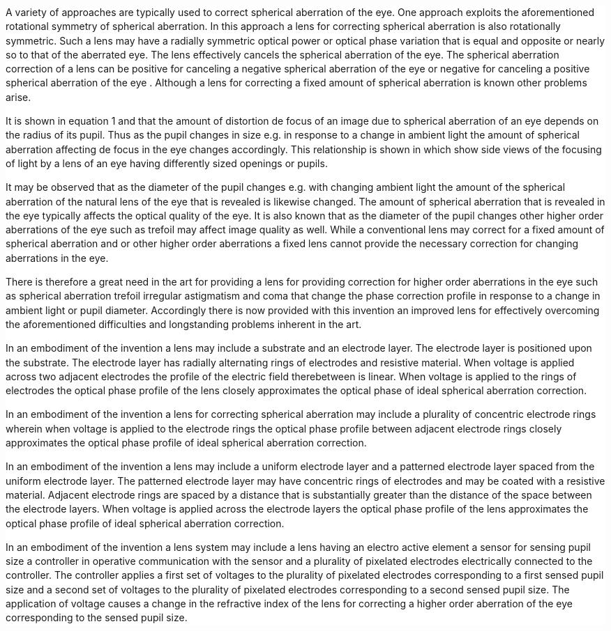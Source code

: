 A variety of approaches are typically used to correct spherical aberration of the eye. One approach exploits the aforementioned rotational symmetry of spherical aberration. In this approach a lens for correcting spherical aberration is also rotationally symmetric. Such a lens may have a radially symmetric optical power or optical phase variation that is equal and opposite or nearly so to that of the aberrated eye. The lens effectively cancels the spherical aberration of the eye. The spherical aberration correction of a lens can be positive for canceling a negative spherical aberration of the eye or negative for canceling a positive spherical aberration of the eye . Although a lens for correcting a fixed amount of spherical aberration is known other problems arise.

It is shown in equation 1 and that the amount of distortion de focus of an image due to spherical aberration of an eye depends on the radius of its pupil. Thus as the pupil changes in size e.g. in response to a change in ambient light the amount of spherical aberration affecting de focus in the eye changes accordingly. This relationship is shown in which show side views of the focusing of light by a lens of an eye having differently sized openings or pupils.

It may be observed that as the diameter of the pupil changes e.g. with changing ambient light the amount of the spherical aberration of the natural lens of the eye that is revealed is likewise changed. The amount of spherical aberration that is revealed in the eye typically affects the optical quality of the eye. It is also known that as the diameter of the pupil changes other higher order aberrations of the eye such as trefoil may affect image quality as well. While a conventional lens may correct for a fixed amount of spherical aberration and or other higher order aberrations a fixed lens cannot provide the necessary correction for changing aberrations in the eye.

There is therefore a great need in the art for providing a lens for providing correction for higher order aberrations in the eye such as spherical aberration trefoil irregular astigmatism and coma that change the phase correction profile in response to a change in ambient light or pupil diameter. Accordingly there is now provided with this invention an improved lens for effectively overcoming the aforementioned difficulties and longstanding problems inherent in the art.

In an embodiment of the invention a lens may include a substrate and an electrode layer. The electrode layer is positioned upon the substrate. The electrode layer has radially alternating rings of electrodes and resistive material. When voltage is applied across two adjacent electrodes the profile of the electric field therebetween is linear. When voltage is applied to the rings of electrodes the optical phase profile of the lens closely approximates the optical phase of ideal spherical aberration correction.

In an embodiment of the invention a lens for correcting spherical aberration may include a plurality of concentric electrode rings wherein when voltage is applied to the electrode rings the optical phase profile between adjacent electrode rings closely approximates the optical phase profile of ideal spherical aberration correction.

In an embodiment of the invention a lens may include a uniform electrode layer and a patterned electrode layer spaced from the uniform electrode layer. The patterned electrode layer may have concentric rings of electrodes and may be coated with a resistive material. Adjacent electrode rings are spaced by a distance that is substantially greater than the distance of the space between the electrode layers. When voltage is applied across the electrode layers the optical phase profile of the lens approximates the optical phase profile of ideal spherical aberration correction.

In an embodiment of the invention a lens system may include a lens having an electro active element a sensor for sensing pupil size a controller in operative communication with the sensor and a plurality of pixelated electrodes electrically connected to the controller. The controller applies a first set of voltages to the plurality of pixelated electrodes corresponding to a first sensed pupil size and a second set of voltages to the plurality of pixelated electrodes corresponding to a second sensed pupil size. The application of voltage causes a change in the refractive index of the lens for correcting a higher order aberration of the eye corresponding to the sensed pupil size.
